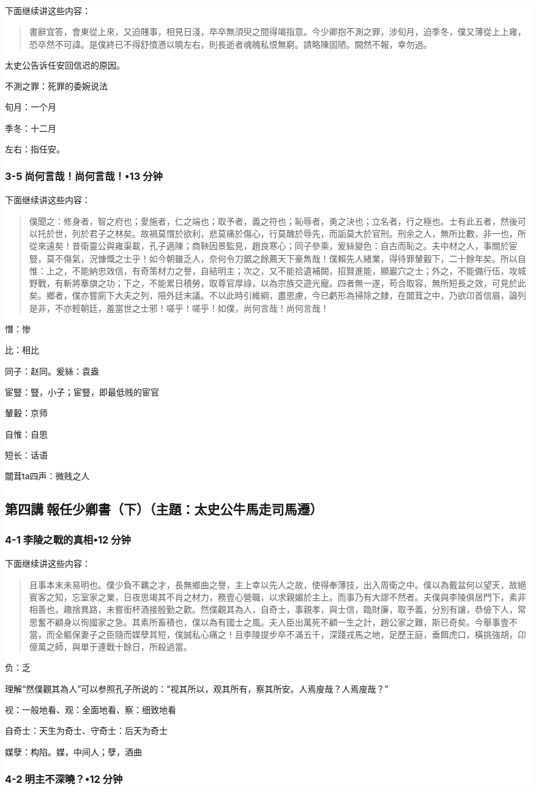 下面继续讲这些内容：

>書辭宜答，會東從上來，又迫賤事，相見日淺，卒卒無須臾之間得竭指意。今少卿抱不測之罪，涉旬月，迫季冬，僕又薄從上上雍，恐卒然不可諱。是僕終已不得舒憤懣以曉左右，則長逝者魂魄私恨無窮。請略陳固陋。闕然不報，幸勿過。

太史公告诉任安回信迟的原因。

不測之罪：死罪的委婉说法

旬月：一个月

季冬：十二月

左右：指任安。

### 3-5 尚何言哉！尚何言哉！•13 分钟

下面继续讲这些内容：

>僕聞之：修身者，智之府也；愛施者，仁之端也；取予者，義之符也；恥辱者，勇之決也；立名者，行之極也。士有此五者，然後可以托於世，列於君子之林矣。故禍莫憯於欲利，悲莫痛於傷心，行莫醜於辱先，而詬莫大於官刑。刑余之人，無所比數，非一也，所從來遠矣！昔衛靈公與雍渠載，孔子適陳；商鞅因景監見，趙良寒心；同子參乘，爰絲變色：自古而恥之。夫中材之人，事關於宦豎，莫不傷氣，況慷慨之士乎！如今朝雖乏人，奈何令刀鋸之餘薦天下豪雋哉！僕賴先人緒業，得待罪輦轂下，二十餘年矣。所以自惟：上之，不能納忠效信，有奇策材力之譽，自結明主；次之，又不能拾遺補闕，招賢進能，顯巖穴之士；外之，不能備行伍，攻城野戰，有斬將搴旗之功；下之，不能累日積勞，取尊官厚祿，以為宗族交遊光寵。四者無一遂，苟合取容，無所短長之效，可見於此矣。鄉者，僕亦嘗廁下大夫之列，陪外廷末議。不以此時引維綱，盡思慮，今已虧形為掃除之隸，在闒茸之中，乃欲卬首信眉，論列是非，不亦輕朝廷，羞當世之士邪！嗟乎！嗟乎！如僕，尚何言哉！尚何言哉！

憯：惨

比：相比

同子：赵同。爰絲：袁盎

宦豎：豎，小子；宦豎，即最低贱的宦官

輦轂：京师

自惟：自思

短长：话语

闒茸ta四声：微贱之人
## 第四講 報任少卿書（下）（主題：太史公牛馬走司馬遷）

### 4-1 李陵之戰的真相•12 分钟

下面继续讲这些内容：

>且事本末未易明也。僕少負不羈之才，長無鄉曲之譽，主上幸以先人之故，使得奉薄技，出入周衛之中。僕以為戴盆何以望天，故絕賓客之知，忘室家之業，日夜思竭其不肖之材力，務壹心營職，以求親媚於主上。而事乃有大謬不然者。夫僕與李陵俱居門下，素非相善也，趣捨異路，未嘗銜杯酒接殷勤之歡。然僕觀其為人，自奇士，事親孝，與士信，臨財廉，取予義，分別有讓，恭儉下人，常思奮不顧身以徇國家之急。其素所畜積也，僕以為有國士之風。夫人臣出萬死不顧一生之計，趙公家之難，斯已奇矣。今舉事壹不當，而全軀保妻子之臣隨而媒孽其短，僕誠私心痛之！且李陵提步卒不滿五千，深踐戎馬之地，足歷王庭，垂餌虎口，橫挑強胡，卬億萬之師，與單于連戰十餘日，所殺過當。

负：乏

理解“然僕觀其為人”可以参照孔子所说的：“视其所以，观其所有，察其所安。人焉廋哉？人焉廋哉？”

视：一般地看、观：全面地看、察：细致地看

自奇士：天生为奇士、守奇士：后天为奇士

媒孽：构陷。媒，中间人；孽，酒曲
### 4-2 明主不深曉？•12 分钟
